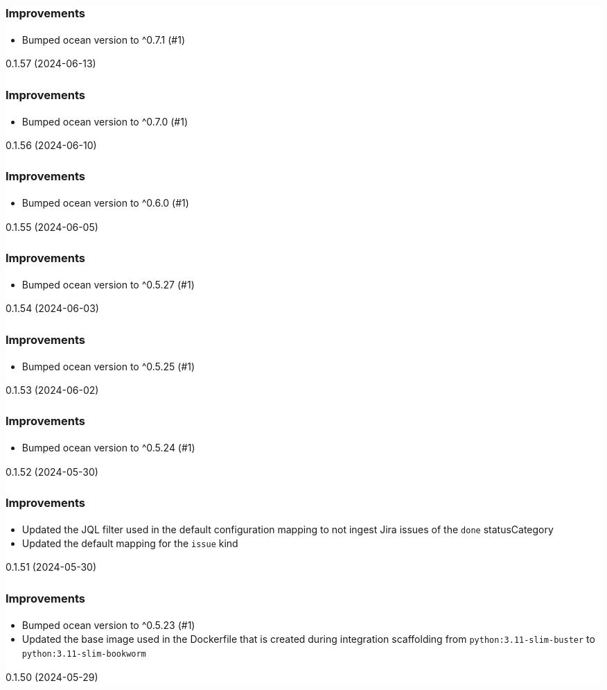 ### Improvements

- Bumped ocean version to ^0.7.1 (#1)


0.1.57 (2024-06-13)

### Improvements

- Bumped ocean version to ^0.7.0 (#1)


0.1.56 (2024-06-10)

### Improvements

- Bumped ocean version to ^0.6.0 (#1)


0.1.55 (2024-06-05)

### Improvements

- Bumped ocean version to ^0.5.27 (#1)


0.1.54 (2024-06-03)

### Improvements

- Bumped ocean version to ^0.5.25 (#1)


0.1.53 (2024-06-02)

### Improvements

- Bumped ocean version to ^0.5.24 (#1)


0.1.52 (2024-05-30)

### Improvements

- Updated the JQL filter used in the default configuration mapping to not ingest Jira issues of the `done` statusCategory
- Updated the default mapping for the `issue` kind

0.1.51 (2024-05-30)

### Improvements

- Bumped ocean version to ^0.5.23 (#1)
- Updated the base image used in the Dockerfile that is created during integration scaffolding from `python:3.11-slim-buster` to `python:3.11-slim-bookworm`


0.1.50 (2024-05-29)
